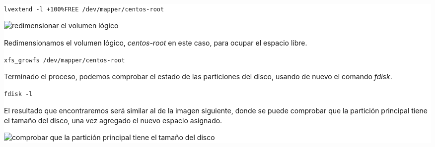 ```
lvextend -l +100%FREE /dev/mapper/centos-root
```

![redimensionar el volumen lógico](https://www.arsys.es/blog/file/uploads/2019/09/5-redimension-logico.png)

Redimensionamos el volumen lógico, *centos-root* en este caso, para ocupar el espacio libre.

```
xfs_growfs /dev/mapper/centos-root
```

Terminado el proceso, podemos comprobar el estado de las particiones del disco, usando de nuevo el comando *fdisk*.

```
fdisk -l
```

El resultado que encontraremos será similar al de la imagen siguiente, donde se puede comprobar que la partición principal tiene el tamaño del disco, una vez agregado el nuevo espacio asignado.

![comprobar que la partición principal tiene el tamaño del disco](https://www.arsys.es/blog/file/uploads/2019/09/5-fdisk-final.png)